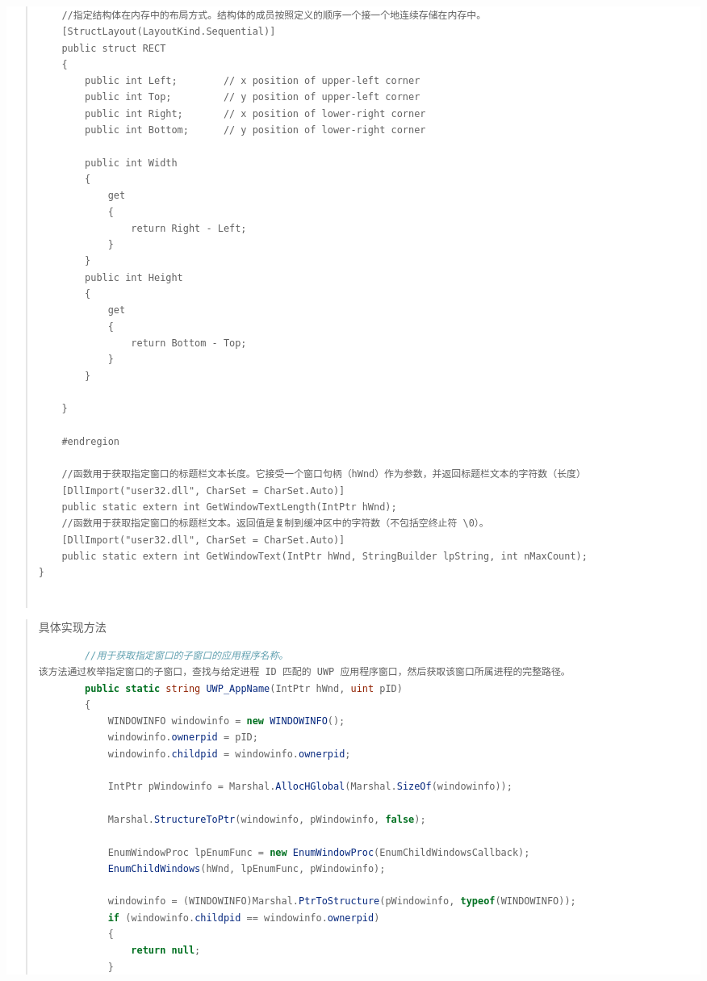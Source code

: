 > 
>         //指定结构体在内存中的布局方式。结构体的成员按照定义的顺序一个接一个地连续存储在内存中。
>         [StructLayout(LayoutKind.Sequential)]
>         public struct RECT
>         {
>             public int Left;        // x position of upper-left corner
>             public int Top;         // y position of upper-left corner
>             public int Right;       // x position of lower-right corner
>             public int Bottom;      // y position of lower-right corner
> 
>             public int Width
>             {
>                 get
>                 {
>                     return Right - Left;
>                 }
>             }
>             public int Height
>             {
>                 get
>                 {
>                     return Bottom - Top;
>                 }
>             }
> 
>         }
> 
>         #endregion
> 
>         //函数用于获取指定窗口的标题栏文本长度。它接受一个窗口句柄（hWnd）作为参数，并返回标题栏文本的字符数（长度）
>         [DllImport("user32.dll", CharSet = CharSet.Auto)]
>         public static extern int GetWindowTextLength(IntPtr hWnd);
>         //函数用于获取指定窗口的标题栏文本。返回值是复制到缓冲区中的字符数（不包括空终止符 \0）。
>         [DllImport("user32.dll", CharSet = CharSet.Auto)]
>         public static extern int GetWindowText(IntPtr hWnd, StringBuilder lpString, int nMaxCount);
>     }
> ```
>
> 

> 具体实现方法
>
> ```C#
>         //用于获取指定窗口的子窗口的应用程序名称。
> 该方法通过枚举指定窗口的子窗口，查找与给定进程 ID 匹配的 UWP 应用程序窗口，然后获取该窗口所属进程的完整路径。
>         public static string UWP_AppName(IntPtr hWnd, uint pID)
>         {
>             WINDOWINFO windowinfo = new WINDOWINFO();
>             windowinfo.ownerpid = pID;
>             windowinfo.childpid = windowinfo.ownerpid;
> 
>             IntPtr pWindowinfo = Marshal.AllocHGlobal(Marshal.SizeOf(windowinfo));
> 
>             Marshal.StructureToPtr(windowinfo, pWindowinfo, false);
> 
>             EnumWindowProc lpEnumFunc = new EnumWindowProc(EnumChildWindowsCallback);
>             EnumChildWindows(hWnd, lpEnumFunc, pWindowinfo);
> 
>             windowinfo = (WINDOWINFO)Marshal.PtrToStructure(pWindowinfo, typeof(WINDOWINFO));
>             if (windowinfo.childpid == windowinfo.ownerpid)
>             {
>                 return null;
>             }